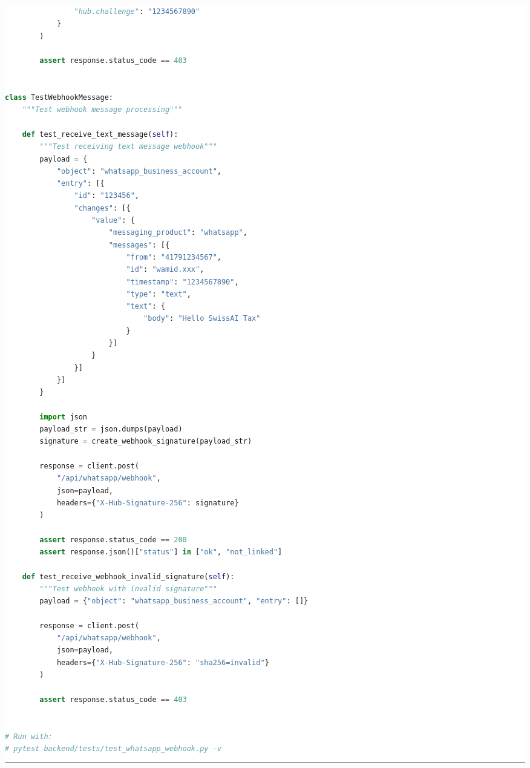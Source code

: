 ```python
                "hub.challenge": "1234567890"
            }
        )

        assert response.status_code == 403


class TestWebhookMessage:
    """Test webhook message processing"""

    def test_receive_text_message(self):
        """Test receiving text message webhook"""
        payload = {
            "object": "whatsapp_business_account",
            "entry": [{
                "id": "123456",
                "changes": [{
                    "value": {
                        "messaging_product": "whatsapp",
                        "messages": [{
                            "from": "41791234567",
                            "id": "wamid.xxx",
                            "timestamp": "1234567890",
                            "type": "text",
                            "text": {
                                "body": "Hello SwissAI Tax"
                            }
                        }]
                    }
                }]
            }]
        }

        import json
        payload_str = json.dumps(payload)
        signature = create_webhook_signature(payload_str)

        response = client.post(
            "/api/whatsapp/webhook",
            json=payload,
            headers={"X-Hub-Signature-256": signature}
        )

        assert response.status_code == 200
        assert response.json()["status"] in ["ok", "not_linked"]

    def test_receive_webhook_invalid_signature(self):
        """Test webhook with invalid signature"""
        payload = {"object": "whatsapp_business_account", "entry": []}

        response = client.post(
            "/api/whatsapp/webhook",
            json=payload,
            headers={"X-Hub-Signature-256": "sha256=invalid"}
        )

        assert response.status_code == 403


# Run with:
# pytest backend/tests/test_whatsapp_webhook.py -v
```

---